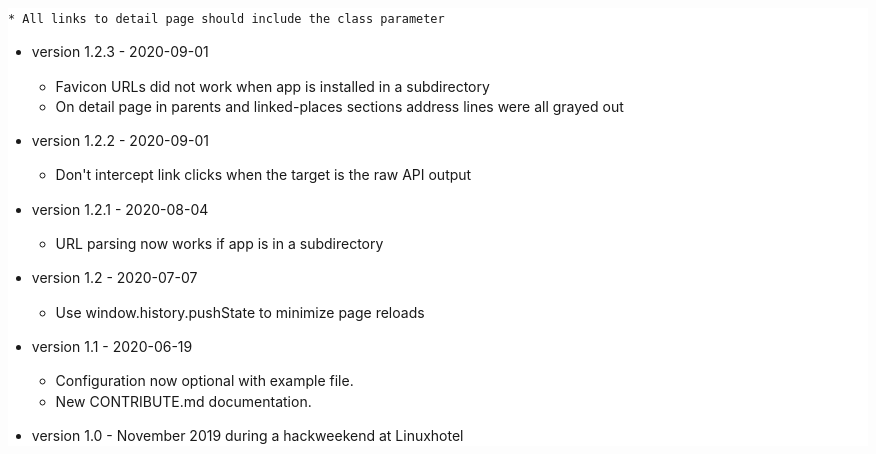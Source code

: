     * All links to detail page should include the class parameter

* version 1.2.3 - 2020-09-01

    * Favicon URLs did not work when app is installed in a subdirectory
    * On detail page in parents and linked-places sections address lines were all grayed out

* version 1.2.2 - 2020-09-01

    * Don't intercept link clicks when the target is the raw API output

* version 1.2.1 - 2020-08-04

    * URL parsing now works if app is in a subdirectory

* version 1.2 - 2020-07-07

    * Use window.history.pushState to minimize page reloads

* version 1.1 - 2020-06-19

    * Configuration now optional with example file.
    * New CONTRIBUTE.md documentation.

* version 1.0 - November 2019 during a hackweekend at Linuxhotel
